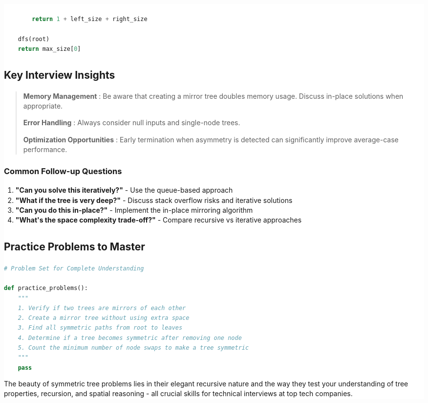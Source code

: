 ```python
      
        return 1 + left_size + right_size
  
    dfs(root)
    return max_size[0]
```

## Key Interview Insights

> **Memory Management** : Be aware that creating a mirror tree doubles memory usage. Discuss in-place solutions when appropriate.
>
> **Error Handling** : Always consider null inputs and single-node trees.
>
> **Optimization Opportunities** : Early termination when asymmetry is detected can significantly improve average-case performance.

### Common Follow-up Questions

1. **"Can you solve this iteratively?"** - Use the queue-based approach
2. **"What if the tree is very deep?"** - Discuss stack overflow risks and iterative solutions
3. **"Can you do this in-place?"** - Implement the in-place mirroring algorithm
4. **"What's the space complexity trade-off?"** - Compare recursive vs iterative approaches

## Practice Problems to Master

```python
# Problem Set for Complete Understanding

def practice_problems():
    """
    1. Verify if two trees are mirrors of each other
    2. Create a mirror tree without using extra space
    3. Find all symmetric paths from root to leaves
    4. Determine if a tree becomes symmetric after removing one node
    5. Count the minimum number of node swaps to make a tree symmetric
    """
    pass
```

The beauty of symmetric tree problems lies in their elegant recursive nature and the way they test your understanding of tree properties, recursion, and spatial reasoning - all crucial skills for technical interviews at top tech companies.
